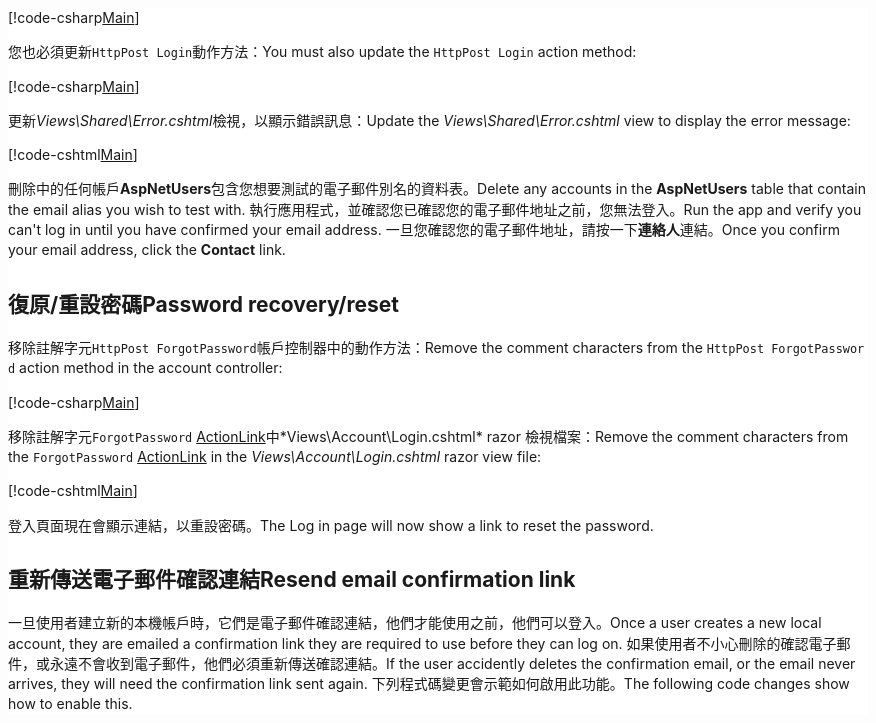 [!code-csharp[Main](create-an-aspnet-mvc-5-web-app-with-email-confirmation-and-password-reset/samples/sample9.cs?highlight=1)]

<span data-ttu-id="d851b-169">您也必須更新`HttpPost Login`動作方法：</span><span class="sxs-lookup"><span data-stu-id="d851b-169">You must also update the `HttpPost Login` action method:</span></span>

[!code-csharp[Main](create-an-aspnet-mvc-5-web-app-with-email-confirmation-and-password-reset/samples/sample10.cs?highlight=13-22)]

<span data-ttu-id="d851b-170">更新*Views\Shared\Error.cshtml*檢視，以顯示錯誤訊息：</span><span class="sxs-lookup"><span data-stu-id="d851b-170">Update the *Views\Shared\Error.cshtml* view to display the error message:</span></span>

[!code-cshtml[Main](create-an-aspnet-mvc-5-web-app-with-email-confirmation-and-password-reset/samples/sample11.cshtml?highlight=8-17)]

<span data-ttu-id="d851b-171">刪除中的任何帳戶**AspNetUsers**包含您想要測試的電子郵件別名的資料表。</span><span class="sxs-lookup"><span data-stu-id="d851b-171">Delete any accounts in the **AspNetUsers** table that contain the email alias you wish to test with.</span></span> <span data-ttu-id="d851b-172">執行應用程式，並確認您已確認您的電子郵件地址之前，您無法登入。</span><span class="sxs-lookup"><span data-stu-id="d851b-172">Run the app and verify you can't log in until you have confirmed your email address.</span></span> <span data-ttu-id="d851b-173">一旦您確認您的電子郵件地址，請按一下**連絡人**連結。</span><span class="sxs-lookup"><span data-stu-id="d851b-173">Once you confirm your email address, click the **Contact** link.</span></span>

<a id="reset"></a>
## <a name="password-recoveryreset"></a><span data-ttu-id="d851b-174">復原/重設密碼</span><span class="sxs-lookup"><span data-stu-id="d851b-174">Password recovery/reset</span></span>

<span data-ttu-id="d851b-175">移除註解字元`HttpPost ForgotPassword`帳戶控制器中的動作方法：</span><span class="sxs-lookup"><span data-stu-id="d851b-175">Remove the comment characters from the `HttpPost ForgotPassword` action method in the account controller:</span></span>

[!code-csharp[Main](create-an-aspnet-mvc-5-web-app-with-email-confirmation-and-password-reset/samples/sample12.cs?highlight=17-20)]

<span data-ttu-id="d851b-176">移除註解字元`ForgotPassword` [ActionLink](https://msdn.microsoft.com/library/system.web.mvc.html.linkextensions.actionlink(v=vs.118).aspx)中*Views\Account\Login.cshtml* razor 檢視檔案：</span><span class="sxs-lookup"><span data-stu-id="d851b-176">Remove the comment characters from the `ForgotPassword` [ActionLink](https://msdn.microsoft.com/library/system.web.mvc.html.linkextensions.actionlink(v=vs.118).aspx) in the *Views\Account\Login.cshtml* razor view file:</span></span>

[!code-cshtml[Main](create-an-aspnet-mvc-5-web-app-with-email-confirmation-and-password-reset/samples/sample13.cshtml?highlight=47-50)]

<span data-ttu-id="d851b-177">登入頁面現在會顯示連結，以重設密碼。</span><span class="sxs-lookup"><span data-stu-id="d851b-177">The Log in page will now show a link to reset the password.</span></span>

<a id="rsend"></a>
## <a name="resend-email-confirmation-link"></a><span data-ttu-id="d851b-178">重新傳送電子郵件確認連結</span><span class="sxs-lookup"><span data-stu-id="d851b-178">Resend email confirmation link</span></span>

<span data-ttu-id="d851b-179">一旦使用者建立新的本機帳戶時，它們是電子郵件確認連結，他們才能使用之前，他們可以登入。</span><span class="sxs-lookup"><span data-stu-id="d851b-179">Once a user creates a new local account, they are emailed a confirmation link they are required to use before they can log on.</span></span> <span data-ttu-id="d851b-180">如果使用者不小心刪除的確認電子郵件，或永遠不會收到電子郵件，他們必須重新傳送確認連結。</span><span class="sxs-lookup"><span data-stu-id="d851b-180">If the user accidently deletes the confirmation email, or the email never arrives, they will need the confirmation link sent again.</span></span> <span data-ttu-id="d851b-181">下列程式碼變更會示範如何啟用此功能。</span><span class="sxs-lookup"><span data-stu-id="d851b-181">The following code changes show how to enable this.</span></span>
